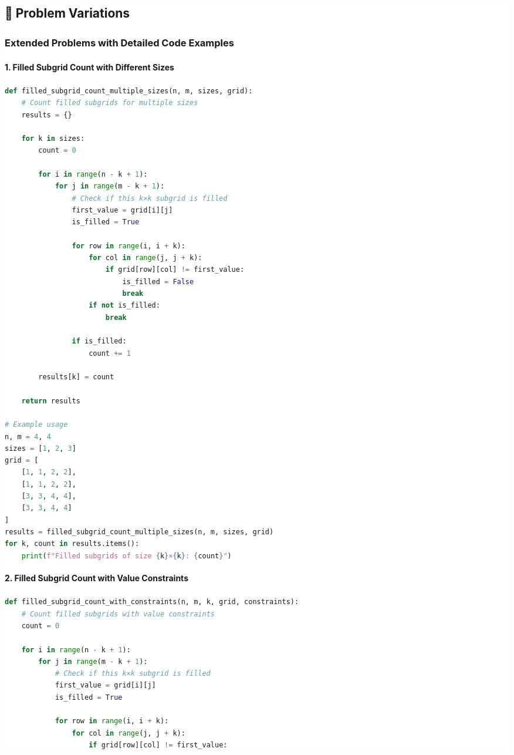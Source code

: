 ## 🚀 Problem Variations

### Extended Problems with Detailed Code Examples

#### **1. Filled Subgrid Count with Different Sizes**
```python
def filled_subgrid_count_multiple_sizes(n, m, sizes, grid):
    # Count filled subgrids for multiple sizes
    results = {}
    
    for k in sizes:
        count = 0
        
        for i in range(n - k + 1):
            for j in range(m - k + 1):
                # Check if this k×k subgrid is filled
                first_value = grid[i][j]
                is_filled = True
                
                for row in range(i, i + k):
                    for col in range(j, j + k):
                        if grid[row][col] != first_value:
                            is_filled = False
                            break
                    if not is_filled:
                        break
                
                if is_filled:
                    count += 1
        
        results[k] = count
    
    return results

# Example usage
n, m = 4, 4
sizes = [1, 2, 3]
grid = [
    [1, 1, 2, 2],
    [1, 1, 2, 2],
    [3, 3, 4, 4],
    [3, 3, 4, 4]
]
results = filled_subgrid_count_multiple_sizes(n, m, sizes, grid)
for k, count in results.items():
    print(f"Filled subgrids of size {k}×{k}: {count}")
```

#### **2. Filled Subgrid Count with Value Constraints**
```python
def filled_subgrid_count_with_constraints(n, m, k, grid, constraints):
    # Count filled subgrids with value constraints
    count = 0
    
    for i in range(n - k + 1):
        for j in range(m - k + 1):
            # Check if this k×k subgrid is filled
            first_value = grid[i][j]
            is_filled = True
            
            for row in range(i, i + k):
                for col in range(j, j + k):
                    if grid[row][col] != first_value:
```